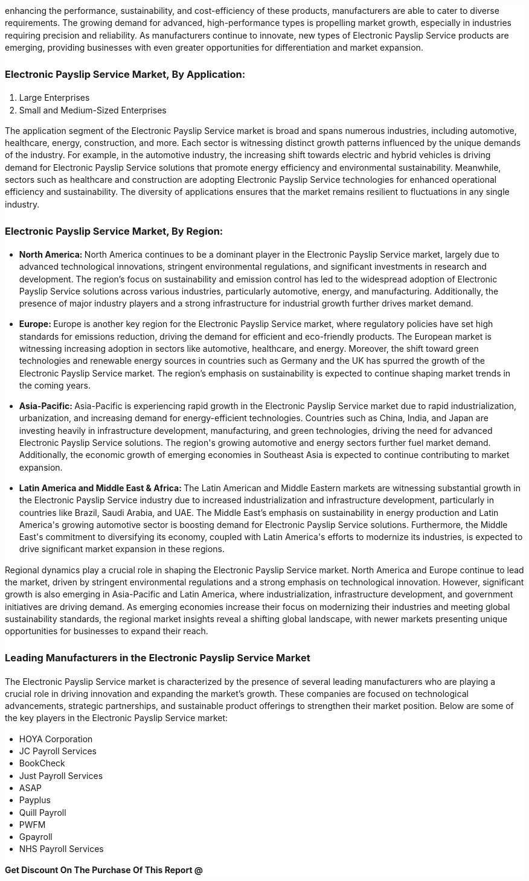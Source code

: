 enhancing the performance, sustainability, and cost-efficiency of these products, manufacturers are able to cater to diverse requirements. The growing demand for advanced, high-performance types is propelling market growth, especially in industries requiring precision and reliability. As manufacturers continue to innovate, new types of Electronic Payslip Service products are emerging, providing businesses with even greater opportunities for differentiation and market expansion.</p><h3>Electronic Payslip Service Market,&nbsp;By Application:</h3><ol><li>Large Enterprises<li> Small and Medium-Sized Enterprises</li></ol><p>The application segment of the Electronic Payslip Service market is broad and spans numerous industries, including automotive, healthcare, energy, construction, and more. Each sector is witnessing distinct growth patterns influenced by the unique demands of the industry. For example, in the automotive industry, the increasing shift towards electric and hybrid vehicles is driving demand for Electronic Payslip Service solutions that promote energy efficiency and environmental sustainability. Meanwhile, sectors such as healthcare and construction are adopting Electronic Payslip Service technologies for enhanced operational efficiency and sustainability. The diversity of applications ensures that the market remains resilient to fluctuations in any single industry.</p><h3>Electronic Payslip Service Market, By Region:</h3><ul><li><p><strong>North America:&nbsp;</strong>North America continues to be a dominant player in the Electronic Payslip Service market, largely due to advanced technological innovations, stringent environmental regulations, and significant investments in research and development. The region&rsquo;s focus on sustainability and emission control has led to the widespread adoption of Electronic Payslip Service solutions across various industries, particularly automotive, energy, and manufacturing. Additionally, the presence of major industry players and a strong infrastructure for industrial growth further drives market demand.</p></li><li><p><strong><strong>Europe:&nbsp;</strong></strong>Europe is another key region for the Electronic Payslip Service market, where regulatory policies have set high standards for emissions reduction, driving the demand for efficient and eco-friendly products. The European market is witnessing increasing adoption in sectors like automotive, healthcare, and energy. Moreover, the shift toward green technologies and renewable energy sources in countries such as Germany and the UK has spurred the growth of the Electronic Payslip Service market. The region&rsquo;s emphasis on sustainability is expected to continue shaping market trends in the coming years.</p></li><li><p><strong><strong>Asia-Pacific:&nbsp;</strong></strong>Asia-Pacific is experiencing rapid growth in the Electronic Payslip Service market due to rapid industrialization, urbanization, and increasing demand for energy-efficient technologies. Countries such as China, India, and Japan are investing heavily in infrastructure development, manufacturing, and green technologies, driving the need for advanced Electronic Payslip Service solutions. The region's growing automotive and energy sectors further fuel market demand. Additionally, the economic growth of emerging economies in Southeast Asia is expected to continue contributing to market expansion.</p></li><li><p><strong><strong>Latin America and Middle East &amp; Africa:&nbsp;</strong></strong>The Latin American and Middle Eastern markets are witnessing substantial growth in the Electronic Payslip Service industry due to increased industrialization and infrastructure development, particularly in countries like Brazil, Saudi Arabia, and UAE. The Middle East&rsquo;s emphasis on sustainability in energy production and Latin America's growing automotive sector is boosting demand for Electronic Payslip Service solutions. Furthermore, the Middle East's commitment to diversifying its economy, coupled with Latin America's efforts to modernize its industries, is expected to drive significant market expansion in these regions.</p></li></ul><p>Regional dynamics play a crucial role in shaping the Electronic Payslip Service market. North America and Europe continue to lead the market, driven by stringent environmental regulations and a strong emphasis on technological innovation. However, significant growth is also emerging in Asia-Pacific and Latin America, where industrialization, infrastructure development, and government initiatives are driving demand. As emerging economies increase their focus on modernizing their industries and meeting global sustainability standards, the regional market insights reveal a shifting global landscape, with newer markets presenting unique opportunities for businesses to expand their reach.</p><h3><strong>Leading Manufacturers in the Electronic Payslip Service Market</strong></h3><p>The Electronic Payslip Service market is characterized by the presence of several leading manufacturers who are playing a crucial role in driving innovation and expanding the market&rsquo;s growth. These companies are focused on technological advancements, strategic partnerships, and sustainable product offerings to strengthen their market position. Below are some of the key players in the Electronic Payslip Service market:</p></div><div class="article-main__content" data-test-id="publishing-text-block"><ul><li><span class="">HOYA Corporation<li> JC Payroll Services<li> BookCheck<li> Just Payroll Services<li> ASAP<li> Payplus<li> Quill Payroll<li> PWFM<li> Gpayroll<li> NHS Payroll Services</span></li></ul></div><div class="article-main__content" data-test-id="publishing-text-block"><p><span class="font-[700]"><strong>Get Discount On The Purchase Of This Report @</strong>